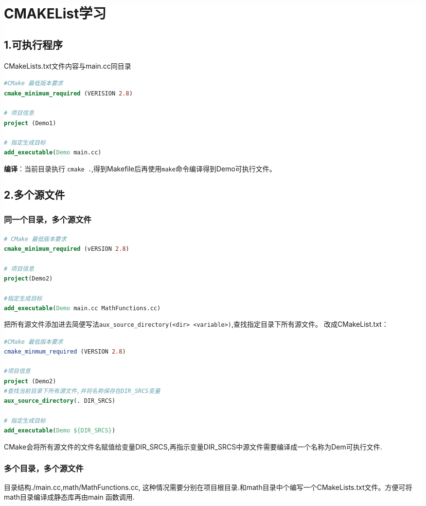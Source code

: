 # CMAKEList学习
## 1.可执行程序
CMakeLists.txt文件内容与main.cc同目录
```cmake
#CMake 最低版本要求
cmake_minimum_required (VERISION 2.8)

# 项目信息
project (Demo1)

# 指定生成目标
add_executable(Demo main.cc)
```
**编译**：当前目录执行 `cmake .`,得到Makefile后再使用`make`命令编译得到Demo可执行文件。

## 2.多个源文件
### 同一个目录，多个源文件
```cmake
# CMake 最低版本要求
cmake_minimum_required (vERSION 2.8)

# 项目信息
project(Demo2)

#指定生成目标
add_executable(Demo main.cc MathFunctions.cc)
```
把所有源文件添加进去简便写法`aux_source_directory(<dir> <variable>)`,查找指定目录下所有源文件。
改成CMakeList.txt：

```cmake
#CMake 最低版本要求
cmake_minmum_required (VERSION 2.8)

#项目信息
project (Demo2)
#查找当前目录下所有源文件,并将名称保存在DIR_SRCS变量
aux_source_directory(. DIR_SRCS)

# 指定生成目标
add_executable(Demo ${DIR_SRCS})
```
CMake会将所有源文件的文件名赋值给变量DIR_SRCS,再指示变量DIR_SRCS中源文件需要编译成一个名称为Dem可执行文件.

### 多个目录，多个源文件
目录结构./main.cc,math/MathFunctions.cc,
这种情况需要分别在项目根目录.和math目录中个编写一个CMakeLists.txt文件。方便可将math目录编译成静态库再由main
函数调用.
